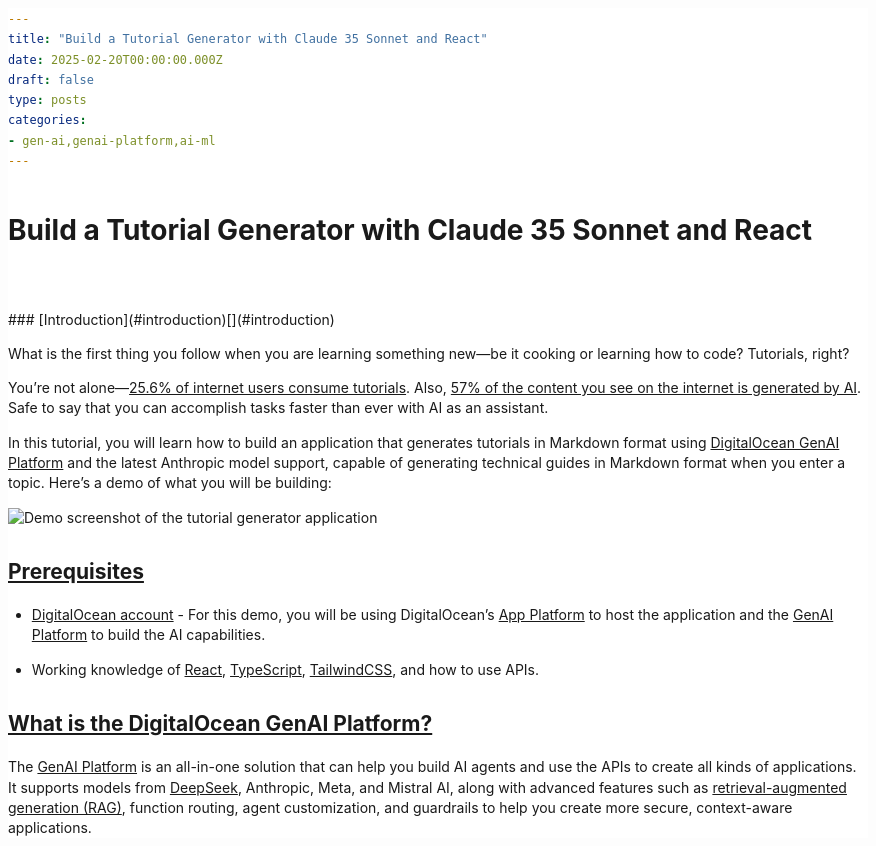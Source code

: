 ```yaml
---
title: "Build a Tutorial Generator with Claude 35 Sonnet and React"
date: 2025-02-20T00:00:00.000Z
draft: false
type: posts
categories: 
- gen-ai,genai-platform,ai-ml
---
```

# Build a Tutorial Generator with Claude 35 Sonnet and React

<br/>

<br/>
### [Introduction](#introduction)[](#introduction)

What is the first thing you follow when you are learning something new—be it cooking or learning how to code? Tutorials, right?

You’re not alone—[25.6% of internet users consume tutorials](https://www.statista.com/statistics/1254810/top-video-content-type-by-global-reach/). Also, [57% of the content you see on the internet is generated by AI](https://www.digitaltrends.com/computing/57-percent-of-internet-may-already-be-ai-sludge/). Safe to say that you can accomplish tasks faster than ever with AI as an assistant.

In this tutorial, you will learn how to build an application that generates tutorials in Markdown format using [DigitalOcean GenAI Platform](/products/gen-ai) and the latest Anthropic model support, capable of generating technical guides in Markdown format when you enter a topic. Here’s a demo of what you will be building:

![Demo screenshot of the tutorial generator application](https://doimages.nyc3.cdn.digitaloceanspaces.com/006Community/Gen-AI-Tutorial-Generator-Haimantika/Screenshot%202025-02-17%20at%209.29.40%E2%80%AFAM.png)

[Prerequisites](#prerequisites)[](#prerequisites)
-------------------------------------------------

-   [DigitalOcean account](https://cloud.digitalocean.com/apps) - For this demo, you will be using DigitalOcean’s [App Platform](/products/app-platform) to host the application and the [GenAI Platform](/products/gen-ai) to build the AI capabilities.
    
-   Working knowledge of [React](/community/tutorial-series/how-to-code-in-react-js), [TypeScript](/community/tutorials/how-to-use-basic-types-in-typescript), [TailwindCSS](/community/tutorials/css-tailwind-css), and how to use APIs.
    

[What is the DigitalOcean GenAI Platform?](#what-is-the-digitalocean-genai-platform)[](#what-is-the-digitalocean-genai-platform)
--------------------------------------------------------------------------------------------------------------------------------

The [GenAI Platform](/products/gen-ai) is an all-in-one solution that can help you build AI agents and use the APIs to create all kinds of applications. It supports models from [DeepSeek](/community/tutorials/deepseek-r1-large-language-model-capabilities), Anthropic, Meta, and Mistral AI, along with advanced features such as [retrieval-augmented generation (RAG)](/resources/articles/rag), function routing, agent customization, and guardrails to help you create more secure, context-aware applications.
